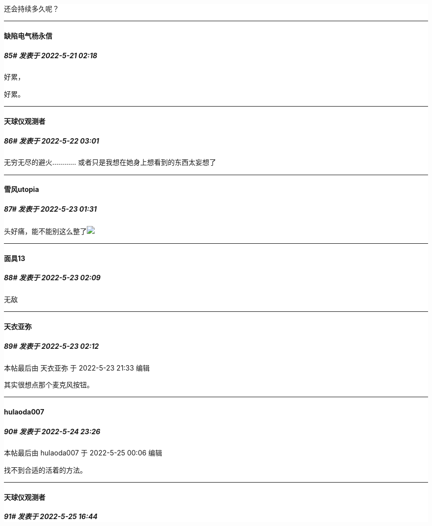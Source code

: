 还会持续多久呢？

*****

####  缺陷电气杨永信  
##### 85#       发表于 2022-5-21 02:18

好累，

好累。

*****

####  天球仪观测者  
##### 86#       发表于 2022-5-22 03:01

无穷无尽的避火…………
或者只是我想在她身上想看到的东西太妄想了

*****

####  雪风utopia  
##### 87#       发表于 2022-5-23 01:31

头好痛，能不能别这么整了<img src="https://static.saraba1st.com/image/smiley/face2017/118.png" referrerpolicy="no-referrer">

*****

####  面具13  
##### 88#       发表于 2022-5-23 02:09

无敌

*****

####  天衣亚弥  
##### 89#       发表于 2022-5-23 02:12

 本帖最后由 天衣亚弥 于 2022-5-23 21:33 编辑 

其实很想点那个麦克风按钮。

*****

####  hulaoda007  
##### 90#       发表于 2022-5-24 23:26

 本帖最后由 hulaoda007 于 2022-5-25 00:06 编辑 

找不到合适的活着的方法。



*****

####  天球仪观测者  
##### 91#       发表于 2022-5-25 16:44
